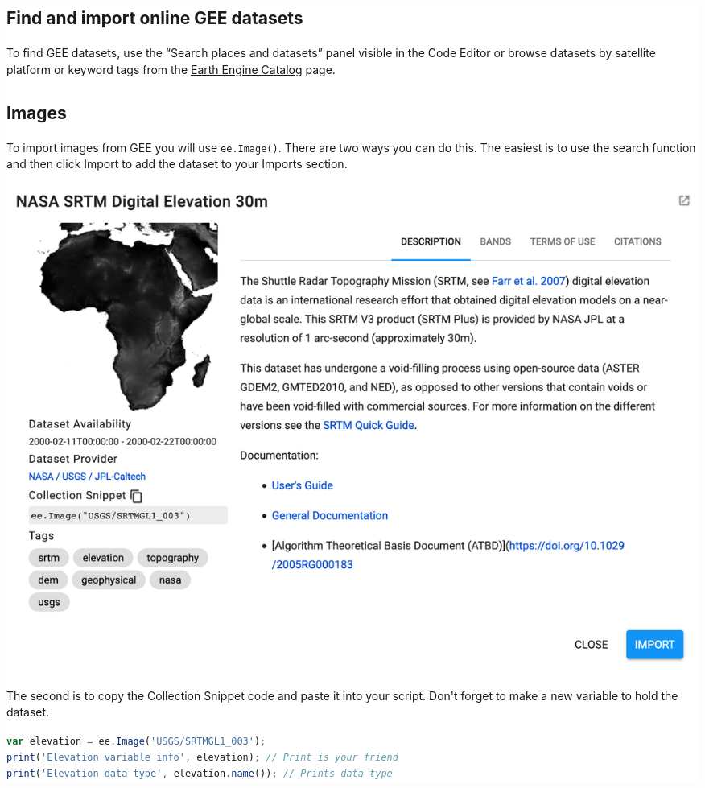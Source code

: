 ## Find and import online GEE datasets

To find GEE datasets, use the “Search places and datasets” panel visible in the Code Editor or browse datasets by satellite platform or keyword tags from the [Earth Engine Catalog](https://developers.google.com/earth-engine/datasets) page.

## Images

To import images from GEE you will use ```ee.Image()```. There are two ways you can do this. The easiest is to use the search function and then click Import to add the dataset to your Imports section.

![gee_screenshot3](/assets/images/gee/practical-1_5.png)

The second is to copy the Collection Snippet code and paste it into your script. Don't forget to make a new variable to hold the dataset.

```js
var elevation = ee.Image('USGS/SRTMGL1_003');
print('Elevation variable info', elevation); // Print is your friend
print('Elevation data type', elevation.name()); // Prints data type
```
